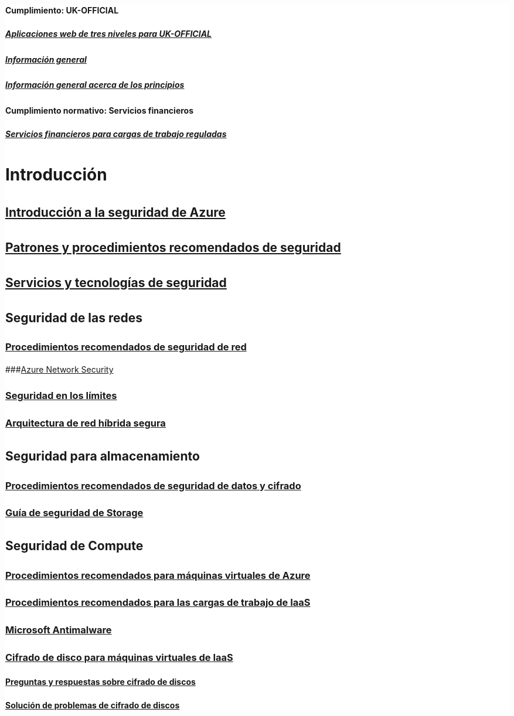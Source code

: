 #### Cumplimiento: UK-OFFICIAL
##### [Aplicaciones web de tres niveles para UK-OFFICIAL](uk-official-three-tier-applications-overview.md)
##### [Información general](uk-official-three-tier-applications-overview.md)
##### [Información general acerca de los principios](uk-official-three-tier-applications-principles-overview.md)
#### Cumplimiento normativo: Servicios financieros
##### [Servicios financieros para cargas de trabajo reguladas](financial-services-regulated-workloads.md)

# Introducción
## [Introducción a la seguridad de Azure](../azure-security-getting-started.md)
## [Patrones y procedimientos recomendados de seguridad](../security-best-practices-and-patterns.md)
## [Servicios y tecnologías de seguridad](../azure-security-services-technologies.md)

## Seguridad de las redes
### [Procedimientos recomendados de seguridad de red](../azure-security-network-security-best-practices.md)
###[Azure Network Security](../azure-network-security.md)
### [Seguridad en los límites](../../best-practices-network-security.md?toc=%2fazure%2fsecurity%2ftoc.json)
### [Arquitectura de red híbrida segura](../../guidance/guidance-iaas-ra-secure-vnet-hybrid.md?toc=%2fazure%2fsecurity%2ftoc.json)

## Seguridad para almacenamiento
### [Procedimientos recomendados de seguridad de datos y cifrado](../azure-security-data-encryption-best-practices.md)
### [Guía de seguridad de Storage](../../storage/common/storage-security-guide.md?toc=%2fazure%2fsecurity%2ftoc.json)

## Seguridad de Compute
### [Procedimientos recomendados para máquinas virtuales de Azure](../azure-security-best-practices-vms.md)
### [Procedimientos recomendados para las cargas de trabajo de IaaS ](../azure-security-iaas.md)
### [Microsoft Antimalware](../azure-security-antimalware.md)
### [Cifrado de disco para máquinas virtuales de IaaS](../azure-security-disk-encryption.md)
#### [Preguntas y respuestas sobre cifrado de discos](../azure-security-disk-encryption-faq.md)
#### [Solución de problemas de cifrado de discos](../azure-security-disk-encryption-tsg.md)